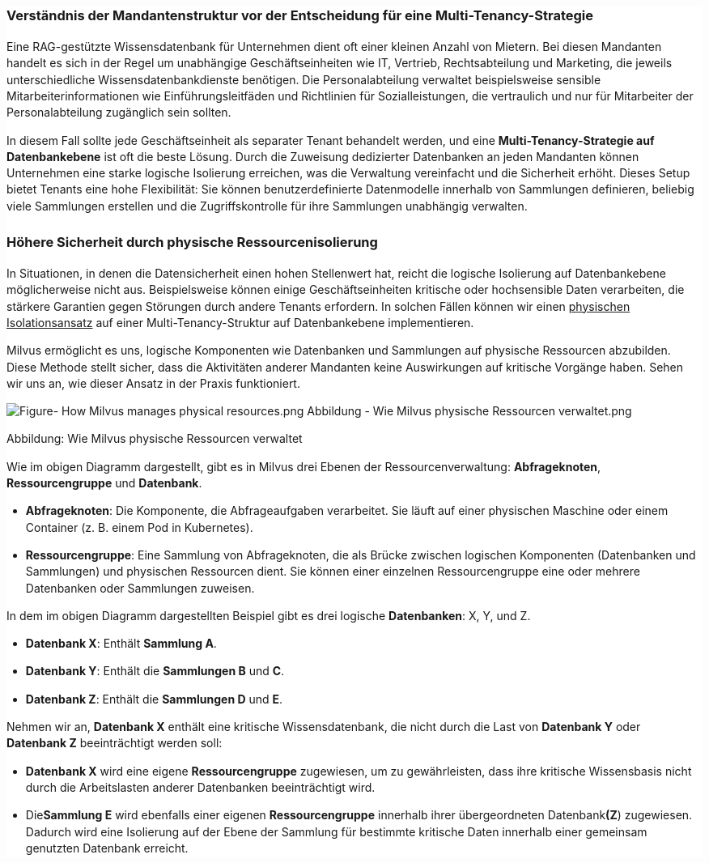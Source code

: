 <h3 id="Understanding-Tenant-Structure-Before-Choosing-a-Multi-Tenancy-Strategy" class="common-anchor-header">Verständnis der Mandantenstruktur vor der Entscheidung für eine Multi-Tenancy-Strategie</h3><p>Eine RAG-gestützte Wissensdatenbank für Unternehmen dient oft einer kleinen Anzahl von Mietern. Bei diesen Mandanten handelt es sich in der Regel um unabhängige Geschäftseinheiten wie IT, Vertrieb, Rechtsabteilung und Marketing, die jeweils unterschiedliche Wissensdatenbankdienste benötigen. Die Personalabteilung verwaltet beispielsweise sensible Mitarbeiterinformationen wie Einführungsleitfäden und Richtlinien für Sozialleistungen, die vertraulich und nur für Mitarbeiter der Personalabteilung zugänglich sein sollten.</p>
<p>In diesem Fall sollte jede Geschäftseinheit als separater Tenant behandelt werden, und eine <strong>Multi-Tenancy-Strategie auf Datenbankebene</strong> ist oft die beste Lösung. Durch die Zuweisung dedizierter Datenbanken an jeden Mandanten können Unternehmen eine starke logische Isolierung erreichen, was die Verwaltung vereinfacht und die Sicherheit erhöht. Dieses Setup bietet Tenants eine hohe Flexibilität: Sie können benutzerdefinierte Datenmodelle innerhalb von Sammlungen definieren, beliebig viele Sammlungen erstellen und die Zugriffskontrolle für ihre Sammlungen unabhängig verwalten.</p>
<h3 id="Enhancing-Security-with-Physical-Resource-Isolation" class="common-anchor-header">Höhere Sicherheit durch physische Ressourcenisolierung</h3><p>In Situationen, in denen die Datensicherheit einen hohen Stellenwert hat, reicht die logische Isolierung auf Datenbankebene möglicherweise nicht aus. Beispielsweise können einige Geschäftseinheiten kritische oder hochsensible Daten verarbeiten, die stärkere Garantien gegen Störungen durch andere Tenants erfordern. In solchen Fällen können wir einen <a href="https://milvus.io/docs/resource_group.md">physischen Isolationsansatz</a> auf einer Multi-Tenancy-Struktur auf Datenbankebene implementieren.</p>
<p>Milvus ermöglicht es uns, logische Komponenten wie Datenbanken und Sammlungen auf physische Ressourcen abzubilden. Diese Methode stellt sicher, dass die Aktivitäten anderer Mandanten keine Auswirkungen auf kritische Vorgänge haben. Sehen wir uns an, wie dieser Ansatz in der Praxis funktioniert.</p>
<p>
  
   <span class="img-wrapper"> <img translate="no" src="https://assets.zilliz.com/Figure_How_Milvus_manages_physical_resources_6269b908d7.png" alt="Figure- How Milvus manages physical resources.png" class="doc-image" id="figure--how-milvus-manages-physical-resources.png" />
   </span> <span class="img-wrapper"> <span>Abbildung - Wie Milvus physische Ressourcen verwaltet.png</span> </span></p>
<p>Abbildung: Wie Milvus physische Ressourcen verwaltet</p>
<p>Wie im obigen Diagramm dargestellt, gibt es in Milvus drei Ebenen der Ressourcenverwaltung: <strong>Abfrageknoten</strong>, <strong>Ressourcengruppe</strong> und <strong>Datenbank</strong>.</p>
<ul>
<li><p><strong>Abfrageknoten</strong>: Die Komponente, die Abfrageaufgaben verarbeitet. Sie läuft auf einer physischen Maschine oder einem Container (z. B. einem Pod in Kubernetes).</p></li>
<li><p><strong>Ressourcengruppe</strong>: Eine Sammlung von Abfrageknoten, die als Brücke zwischen logischen Komponenten (Datenbanken und Sammlungen) und physischen Ressourcen dient. Sie können einer einzelnen Ressourcengruppe eine oder mehrere Datenbanken oder Sammlungen zuweisen.</p></li>
</ul>
<p>In dem im obigen Diagramm dargestellten Beispiel gibt es drei logische <strong>Datenbanken</strong>: X, Y, und Z.</p>
<ul>
<li><p><strong>Datenbank X</strong>: Enthält <strong>Sammlung A</strong>.</p></li>
<li><p><strong>Datenbank Y</strong>: Enthält die <strong>Sammlungen B</strong> und <strong>C</strong>.</p></li>
<li><p><strong>Datenbank Z</strong>: Enthält die <strong>Sammlungen D</strong> und <strong>E</strong>.</p></li>
</ul>
<p>Nehmen wir an, <strong>Datenbank X</strong> enthält eine kritische Wissensdatenbank, die nicht durch die Last von <strong>Datenbank Y</strong> oder <strong>Datenbank Z</strong> beeinträchtigt werden soll:</p>
<ul>
<li><p><strong>Datenbank X</strong> wird eine eigene <strong>Ressourcengruppe</strong> zugewiesen, um zu gewährleisten, dass ihre kritische Wissensbasis nicht durch die Arbeitslasten anderer Datenbanken beeinträchtigt wird.</p></li>
<li><p>Die<strong>Sammlung E</strong> wird ebenfalls einer eigenen <strong>Ressourcengruppe</strong> innerhalb ihrer übergeordneten Datenbank<strong>(Z</strong>) zugewiesen. Dadurch wird eine Isolierung auf der Ebene der Sammlung für bestimmte kritische Daten innerhalb einer gemeinsam genutzten Datenbank erreicht.</p></li>
</ul>